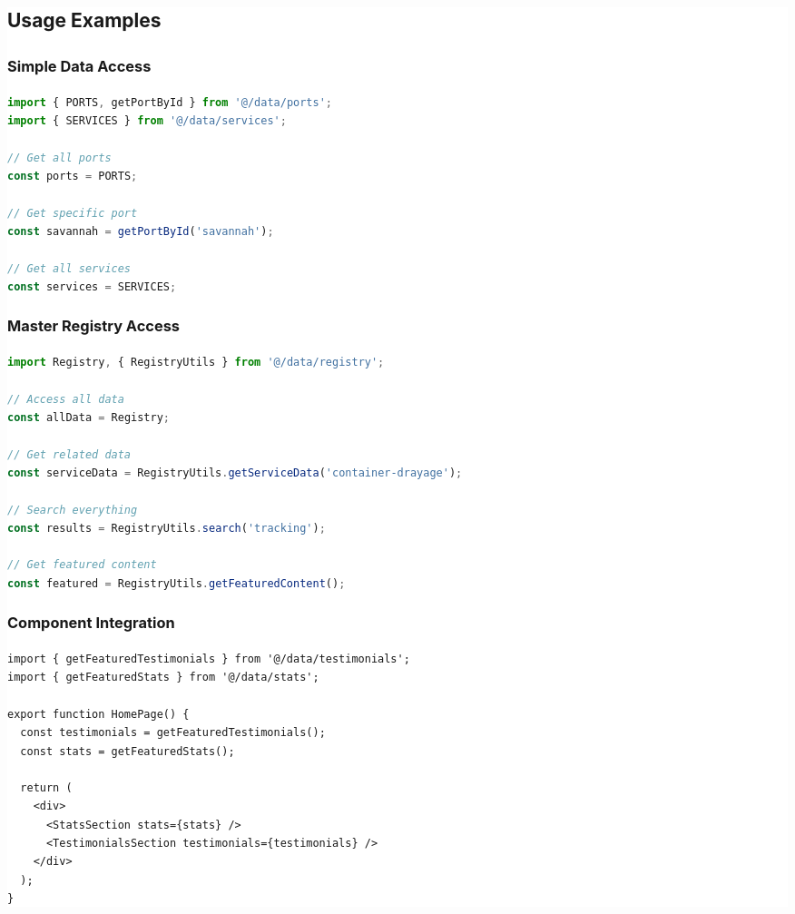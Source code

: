 ## Usage Examples

### Simple Data Access
```typescript
import { PORTS, getPortById } from '@/data/ports';
import { SERVICES } from '@/data/services';

// Get all ports
const ports = PORTS;

// Get specific port
const savannah = getPortById('savannah');

// Get all services
const services = SERVICES;
```

### Master Registry Access
```typescript
import Registry, { RegistryUtils } from '@/data/registry';

// Access all data
const allData = Registry;

// Get related data
const serviceData = RegistryUtils.getServiceData('container-drayage');

// Search everything
const results = RegistryUtils.search('tracking');

// Get featured content
const featured = RegistryUtils.getFeaturedContent();
```

### Component Integration
```tsx
import { getFeaturedTestimonials } from '@/data/testimonials';
import { getFeaturedStats } from '@/data/stats';

export function HomePage() {
  const testimonials = getFeaturedTestimonials();
  const stats = getFeaturedStats();
  
  return (
    <div>
      <StatsSection stats={stats} />
      <TestimonialsSection testimonials={testimonials} />
    </div>
  );
}
```

